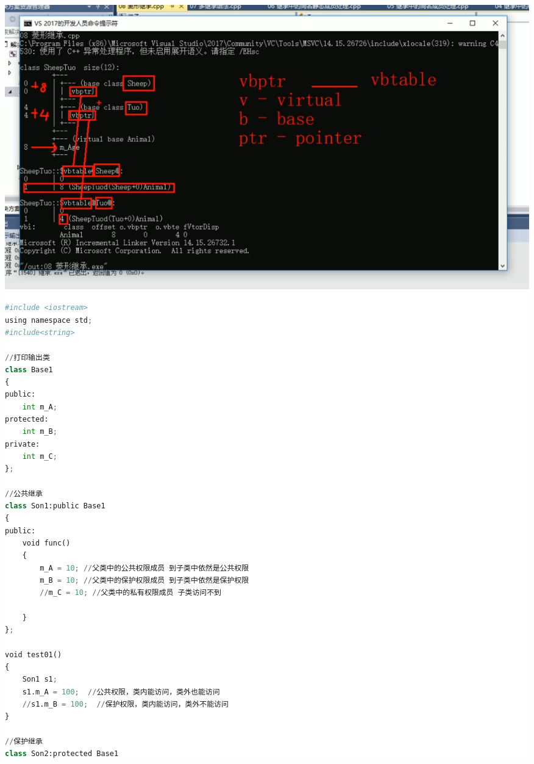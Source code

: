 ![image.png](./assets/25_C++的类中继承/image-1728481807063-2.png)


```python
#include <iostream>
using namespace std;
#include<string>

//打印输出类
class Base1
{
public:
    int m_A;
protected:
    int m_B;
private:
    int m_C;
};

//公共继承
class Son1:public Base1
{
public:
    void func()
    {
        m_A = 10; //父类中的公共权限成员 到子类中依然是公共权限
        m_B = 10; //父类中的保护权限成员 到子类中依然是保护权限
        //m_C = 10; //父类中的私有权限成员 子类访问不到

    }
};

void test01()
{
    Son1 s1;
    s1.m_A = 100;  //公共权限，类内能访问，类外也能访问
    //s1.m_B = 100;  //保护权限，类内能访问，类外不能访问
}

//保护继承
class Son2:protected Base1
```